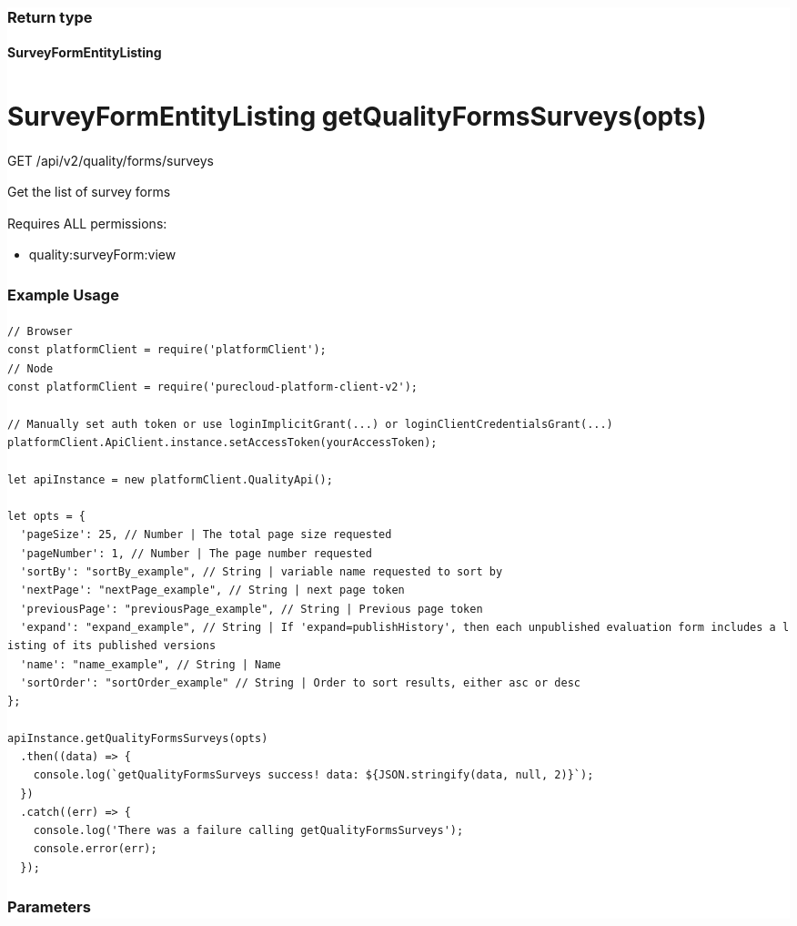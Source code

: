 ### Return type

**SurveyFormEntityListing**

<a name="getQualityFormsSurveys"></a>

# SurveyFormEntityListing getQualityFormsSurveys(opts)


GET /api/v2/quality/forms/surveys

Get the list of survey forms

Requires ALL permissions:

* quality:surveyForm:view

### Example Usage

```{"language":"javascript"}
// Browser
const platformClient = require('platformClient');
// Node
const platformClient = require('purecloud-platform-client-v2');

// Manually set auth token or use loginImplicitGrant(...) or loginClientCredentialsGrant(...)
platformClient.ApiClient.instance.setAccessToken(yourAccessToken);

let apiInstance = new platformClient.QualityApi();

let opts = { 
  'pageSize': 25, // Number | The total page size requested
  'pageNumber': 1, // Number | The page number requested
  'sortBy': "sortBy_example", // String | variable name requested to sort by
  'nextPage': "nextPage_example", // String | next page token
  'previousPage': "previousPage_example", // String | Previous page token
  'expand': "expand_example", // String | If 'expand=publishHistory', then each unpublished evaluation form includes a listing of its published versions
  'name': "name_example", // String | Name
  'sortOrder': "sortOrder_example" // String | Order to sort results, either asc or desc
};

apiInstance.getQualityFormsSurveys(opts)
  .then((data) => {
    console.log(`getQualityFormsSurveys success! data: ${JSON.stringify(data, null, 2)}`);
  })
  .catch((err) => {
    console.log('There was a failure calling getQualityFormsSurveys');
    console.error(err);
  });
```

### Parameters
